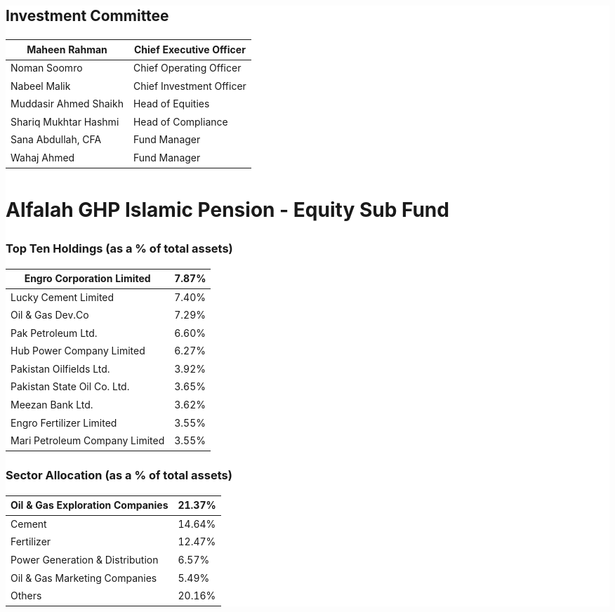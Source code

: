 ## Investment Committee

| Maheen Rahman         | Chief Executive Officer  |
| --------------------- | ------------------------ |
| Noman Soomro          | Chief Operating Officer  |
| Nabeel Malik          | Chief Investment Officer |
| Muddasir Ahmed Shaikh | Head of Equities         |
| Shariq Mukhtar Hashmi | Head of Compliance       |
| Sana Abdullah, CFA    | Fund Manager             |
| Wahaj Ahmed           | Fund Manager             |

# Alfalah GHP Islamic Pension - Equity Sub Fund

### Top Ten Holdings (as a % of total assets)

| Engro Corporation Limited      | 7.87% |
| ------------------------------ | ----- |
| Lucky Cement Limited           | 7.40% |
| Oil & Gas Dev.Co               | 7.29% |
| Pak Petroleum Ltd.             | 6.60% |
| Hub Power Company Limited      | 6.27% |
| Pakistan Oilfields Ltd.        | 3.92% |
| Pakistan State Oil Co. Ltd.    | 3.65% |
| Meezan Bank Ltd.               | 3.62% |
| Engro Fertilizer Limited       | 3.55% |
| Mari Petroleum Company Limited | 3.55% |

### Sector Allocation (as a % of total assets)

| Oil & Gas Exploration Companies | 21.37% |
| ------------------------------- | ------ |
| Cement                          | 14.64% |
| Fertilizer                      | 12.47% |
| Power Generation & Distribution | 6.57%  |
| Oil & Gas Marketing Companies   | 5.49%  |
| Others                          | 20.16% |
